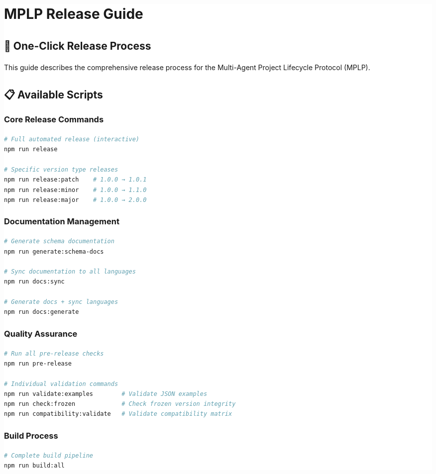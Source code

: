 # MPLP Release Guide

## 🚀 One-Click Release Process

This guide describes the comprehensive release process for the Multi-Agent Project Lifecycle Protocol (MPLP).

## 📋 Available Scripts

### Core Release Commands

```bash
# Full automated release (interactive)
npm run release

# Specific version type releases
npm run release:patch    # 1.0.0 → 1.0.1
npm run release:minor    # 1.0.0 → 1.1.0
npm run release:major    # 1.0.0 → 2.0.0
```

### Documentation Management

```bash
# Generate schema documentation
npm run generate:schema-docs

# Sync documentation to all languages
npm run docs:sync

# Generate docs + sync languages
npm run docs:generate
```

### Quality Assurance

```bash
# Run all pre-release checks
npm run pre-release

# Individual validation commands
npm run validate:examples        # Validate JSON examples
npm run check:frozen             # Check frozen version integrity
npm run compatibility:validate   # Validate compatibility matrix
```

### Build Process

```bash
# Complete build pipeline
npm run build:all
```
